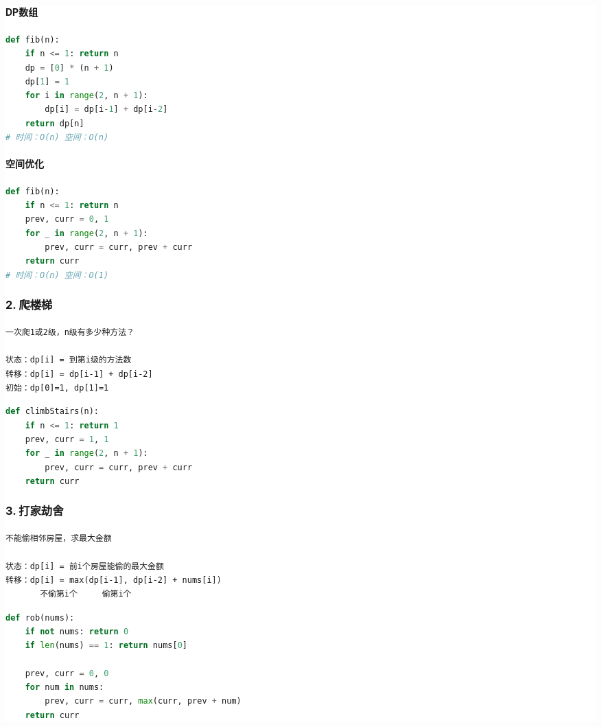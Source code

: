 #### DP数组
```python
def fib(n):
    if n <= 1: return n
    dp = [0] * (n + 1)
    dp[1] = 1
    for i in range(2, n + 1):
        dp[i] = dp[i-1] + dp[i-2]
    return dp[n]
# 时间：O(n) 空间：O(n)
```

#### 空间优化
```python
def fib(n):
    if n <= 1: return n
    prev, curr = 0, 1
    for _ in range(2, n + 1):
        prev, curr = curr, prev + curr
    return curr
# 时间：O(n) 空间：O(1)
```

### 2. 爬楼梯
```
一次爬1或2级，n级有多少种方法？

状态：dp[i] = 到第i级的方法数
转移：dp[i] = dp[i-1] + dp[i-2]
初始：dp[0]=1, dp[1]=1
```

```python
def climbStairs(n):
    if n <= 1: return 1
    prev, curr = 1, 1
    for _ in range(2, n + 1):
        prev, curr = curr, prev + curr
    return curr
```

### 3. 打家劫舍
```
不能偷相邻房屋，求最大金额

状态：dp[i] = 前i个房屋能偷的最大金额
转移：dp[i] = max(dp[i-1], dp[i-2] + nums[i])
       不偷第i个     偷第i个
```

```python
def rob(nums):
    if not nums: return 0
    if len(nums) == 1: return nums[0]
    
    prev, curr = 0, 0
    for num in nums:
        prev, curr = curr, max(curr, prev + num)
    return curr
```
